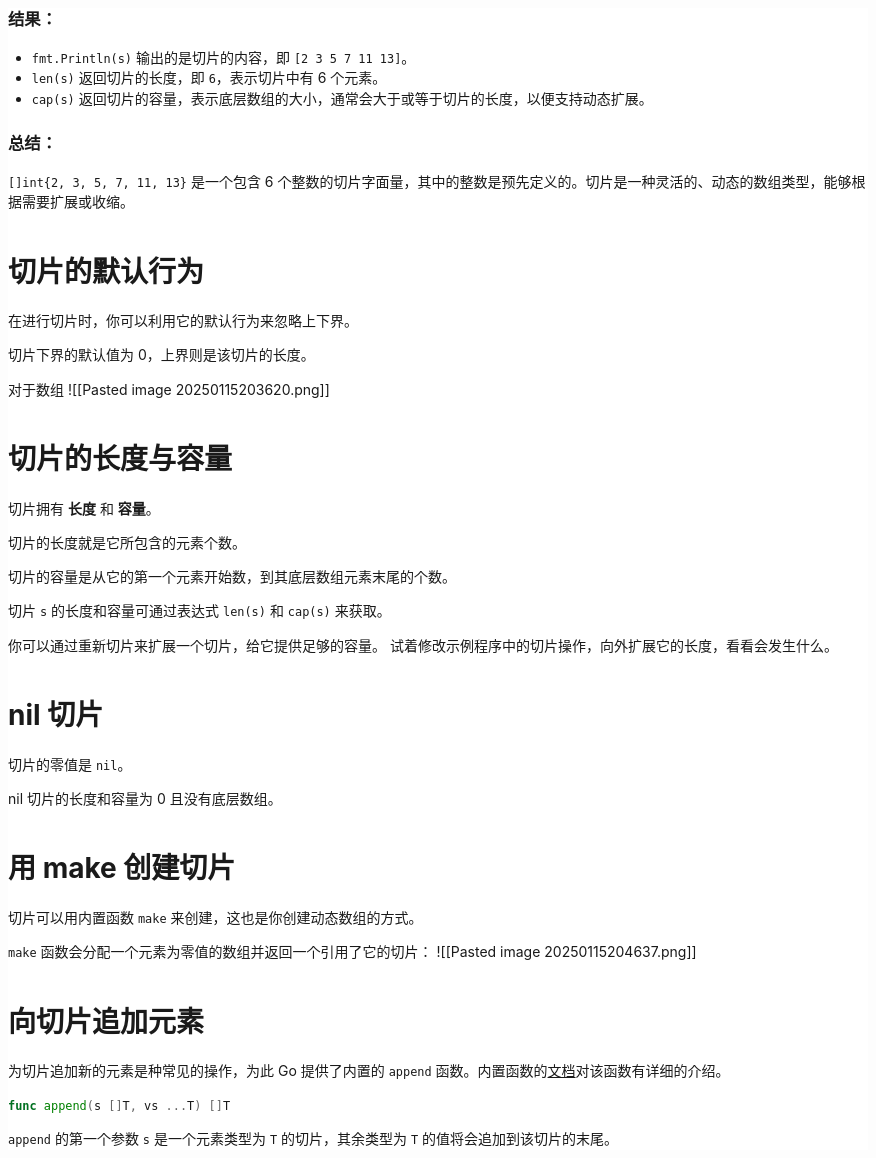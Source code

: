 ### 结果：

- `fmt.Println(s)` 输出的是切片的内容，即 `[2 3 5 7 11 13]`。
- `len(s)` 返回切片的长度，即 `6`，表示切片中有 6 个元素。
- `cap(s)` 返回切片的容量，表示底层数组的大小，通常会大于或等于切片的长度，以便支持动态扩展。

### 总结：

`[]int{2, 3, 5, 7, 11, 13}` 是一个包含 6 个整数的切片字面量，其中的整数是预先定义的。切片是一种灵活的、动态的数组类型，能够根据需要扩展或收缩。


# 切片的默认行为
在进行切片时，你可以利用它的默认行为来忽略上下界。

切片下界的默认值为 0，上界则是该切片的长度。

对于数组
![[Pasted image 20250115203620.png]]

# 切片的长度与容量
切片拥有 **长度** 和 **容量**。

切片的长度就是它所包含的元素个数。

切片的容量是从它的第一个元素开始数，到其底层数组元素末尾的个数。

切片 `s` 的长度和容量可通过表达式 `len(s)` 和 `cap(s)` 来获取。

你可以通过重新切片来扩展一个切片，给它提供足够的容量。 试着修改示例程序中的切片操作，向外扩展它的长度，看看会发生什么。

# nil 切片
切片的零值是 `nil`。

nil 切片的长度和容量为 0 且没有底层数组。

# 用 make 创建切片
切片可以用内置函数 `make` 来创建，这也是你创建动态数组的方式。

`make` 函数会分配一个元素为零值的数组并返回一个引用了它的切片：
![[Pasted image 20250115204637.png]]

# 向切片追加元素
为切片追加新的元素是种常见的操作，为此 Go 提供了内置的 `append` 函数。内置函数的[文档](https://tour.go-zh.org/pkg/builtin/#append)对该函数有详细的介绍。
```go
func append(s []T, vs ...T) []T
```

`append` 的第一个参数 `s` 是一个元素类型为 `T` 的切片，其余类型为 `T` 的值将会追加到该切片的末尾。
